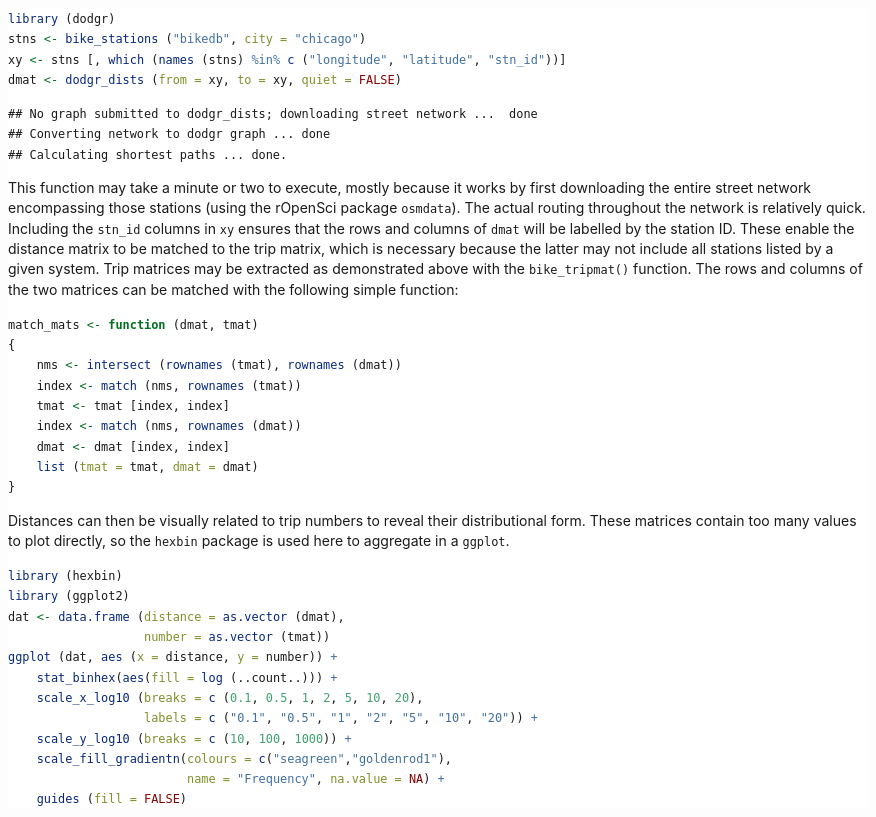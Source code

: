``` r
library (dodgr)
stns <- bike_stations ("bikedb", city = "chicago")
xy <- stns [, which (names (stns) %in% c ("longitude", "latitude", "stn_id"))]
dmat <- dodgr_dists (from = xy, to = xy, quiet = FALSE)
```

    ## No graph submitted to dodgr_dists; downloading street network ...  done
    ## Converting network to dodgr graph ... done
    ## Calculating shortest paths ... done.

This function may take a minute or two to execute, mostly because it works by first downloading the entire street network encompassing those stations (using the rOpenSci package `osmdata`). The actual routing throughout the network is relatively quick. Including the `stn_id` columns in `xy` ensures that the rows and columns of `dmat` will be labelled by the station ID. These enable the distance matrix to be matched to the trip matrix, which is necessary because the latter may not include all stations listed by a given system. Trip matrices may be extracted as demonstrated above with the `bike_tripmat()` function. The rows and columns of the two matrices can be matched with the following simple function:

``` r
match_mats <- function (dmat, tmat)
{
    nms <- intersect (rownames (tmat), rownames (dmat))
    index <- match (nms, rownames (tmat))
    tmat <- tmat [index, index]
    index <- match (nms, rownames (dmat))
    dmat <- dmat [index, index]
    list (tmat = tmat, dmat = dmat)
}
```

Distances can then be visually related to trip numbers to reveal their distributional form. These matrices contain too many values to plot directly, so the `hexbin` package is used here to aggregate in a `ggplot`.

``` r
library (hexbin)
library (ggplot2)
dat <- data.frame (distance = as.vector (dmat),
                   number = as.vector (tmat))
ggplot (dat, aes (x = distance, y = number)) +
    stat_binhex(aes(fill = log (..count..))) +
    scale_x_log10 (breaks = c (0.1, 0.5, 1, 2, 5, 10, 20),
                   labels = c ("0.1", "0.5", "1", "2", "5", "10", "20")) +
    scale_y_log10 (breaks = c (10, 100, 1000)) +
    scale_fill_gradientn(colours = c("seagreen","goldenrod1"),
                         name = "Frequency", na.value = NA) +
    guides (fill = FALSE)
```
